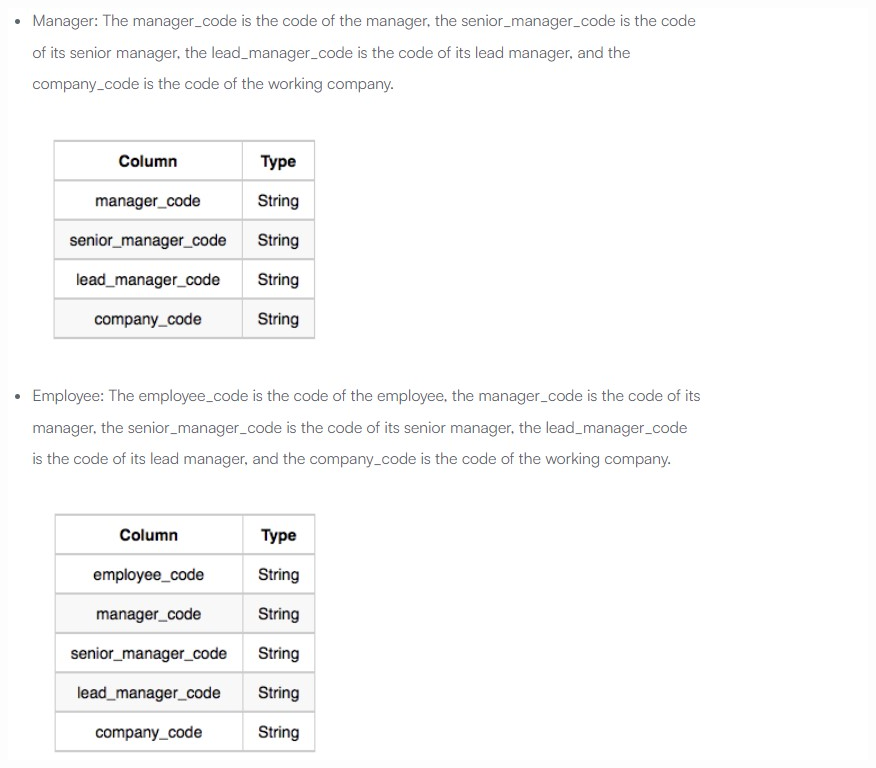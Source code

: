 ![13-the-company(3)](/assets/img/posts/algorithm-problems/hackerrank/prepare-sql/difficulty/medium/13-the-company(3).jpg)